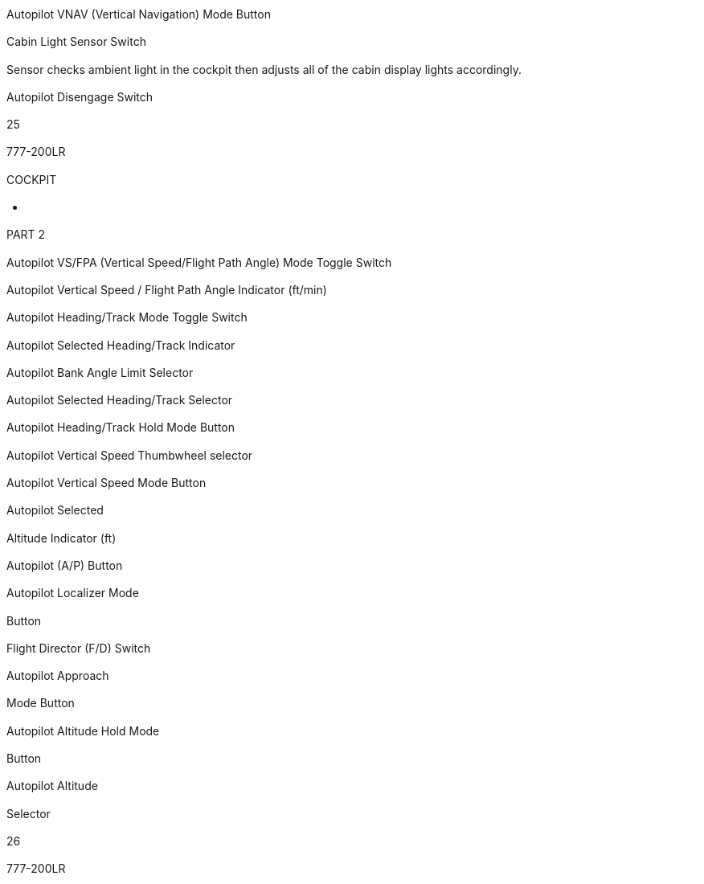 Autopilot VNAV (Vertical Navigation) Mode Button

Cabin Light Sensor Switch

Sensor checks ambient light in the cockpit then adjusts all of the cabin display lights accordingly.

Autopilot Disengage Switch

25

777-200LR

COCKPIT

-

PART 2

Autopilot VS/FPA (Vertical Speed/Flight Path Angle) Mode Toggle Switch

Autopilot Vertical Speed / Flight Path Angle Indicator (ft/min)

Autopilot Heading/Track Mode Toggle Switch

Autopilot Selected Heading/Track Indicator

Autopilot Bank Angle Limit Selector

Autopilot Selected Heading/Track Selector

Autopilot Heading/Track Hold Mode Button

Autopilot Vertical Speed Thumbwheel selector

Autopilot Vertical Speed Mode Button

Autopilot Selected

Altitude Indicator (ft)

Autopilot (A/P) Button

Autopilot Localizer Mode

Button

Flight Director (F/D) Switch

Autopilot Approach

Mode Button

Autopilot Altitude Hold Mode

Button

Autopilot Altitude

Selector

26

777-200LR
